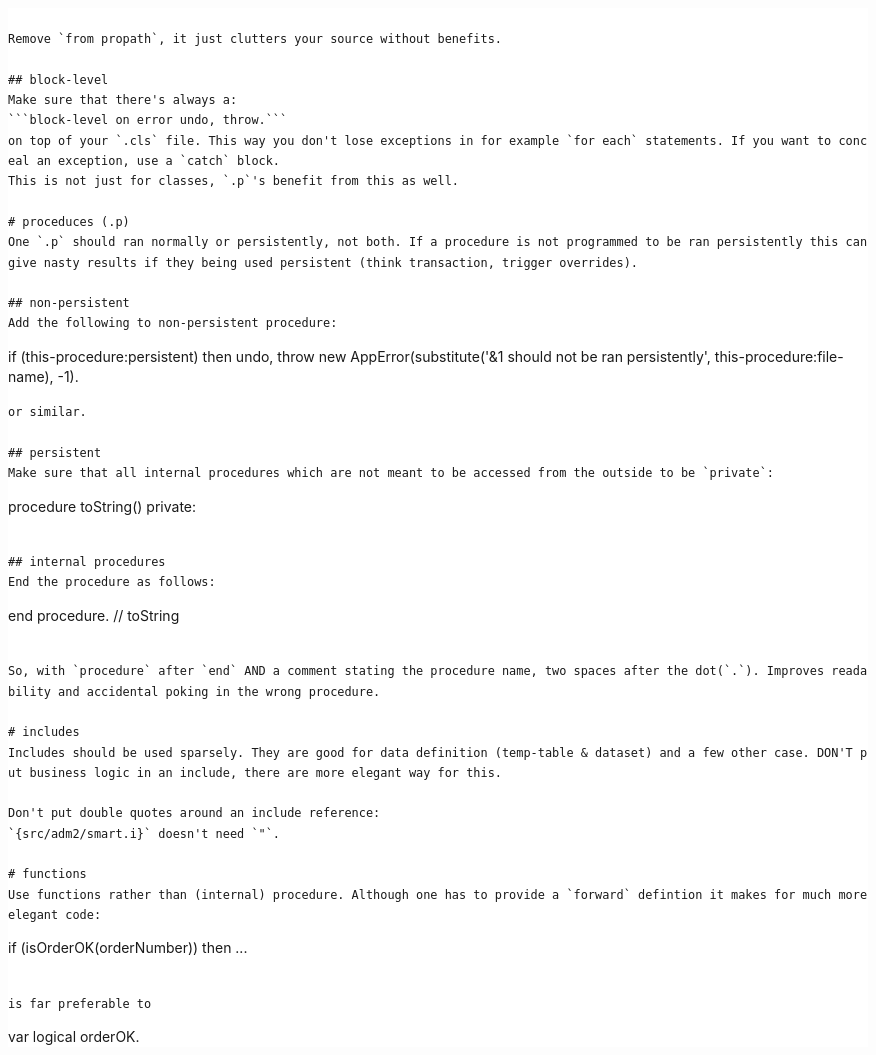 ```

Remove `from propath`, it just clutters your source without benefits.

## block-level
Make sure that there's always a:
```block-level on error undo, throw.``` 
on top of your `.cls` file. This way you don't lose exceptions in for example `for each` statements. If you want to conceal an exception, use a `catch` block.
This is not just for classes, `.p`'s benefit from this as well.

# proceduces (.p)
One `.p` should ran normally or persistently, not both. If a procedure is not programmed to be ran persistently this can give nasty results if they being used persistent (think transaction, trigger overrides). 

## non-persistent
Add the following to non-persistent procedure:
```
if (this-procedure:persistent) then
  undo, throw new AppError(substitute('&1 should not be ran persistently', this-procedure:file-name), -1).
```
or similar.

## persistent
Make sure that all internal procedures which are not meant to be accessed from the outside to be `private`:
``` 
procedure toString() private:
```

## internal procedures
End the procedure as follows:
```
end procedure.  // toString
```

So, with `procedure` after `end` AND a comment stating the procedure name, two spaces after the dot(`.`). Improves readability and accidental poking in the wrong procedure.

# includes
Includes should be used sparsely. They are good for data definition (temp-table & dataset) and a few other case. DON'T put business logic in an include, there are more elegant way for this.

Don't put double quotes around an include reference:
`{src/adm2/smart.i}` doesn't need `"`.

# functions
Use functions rather than (internal) procedure. Although one has to provide a `forward` defintion it makes for much more elegant code:

```
if (isOrderOK(orderNumber)) then
...
```

is far preferable to 
```
var logical orderOK.
